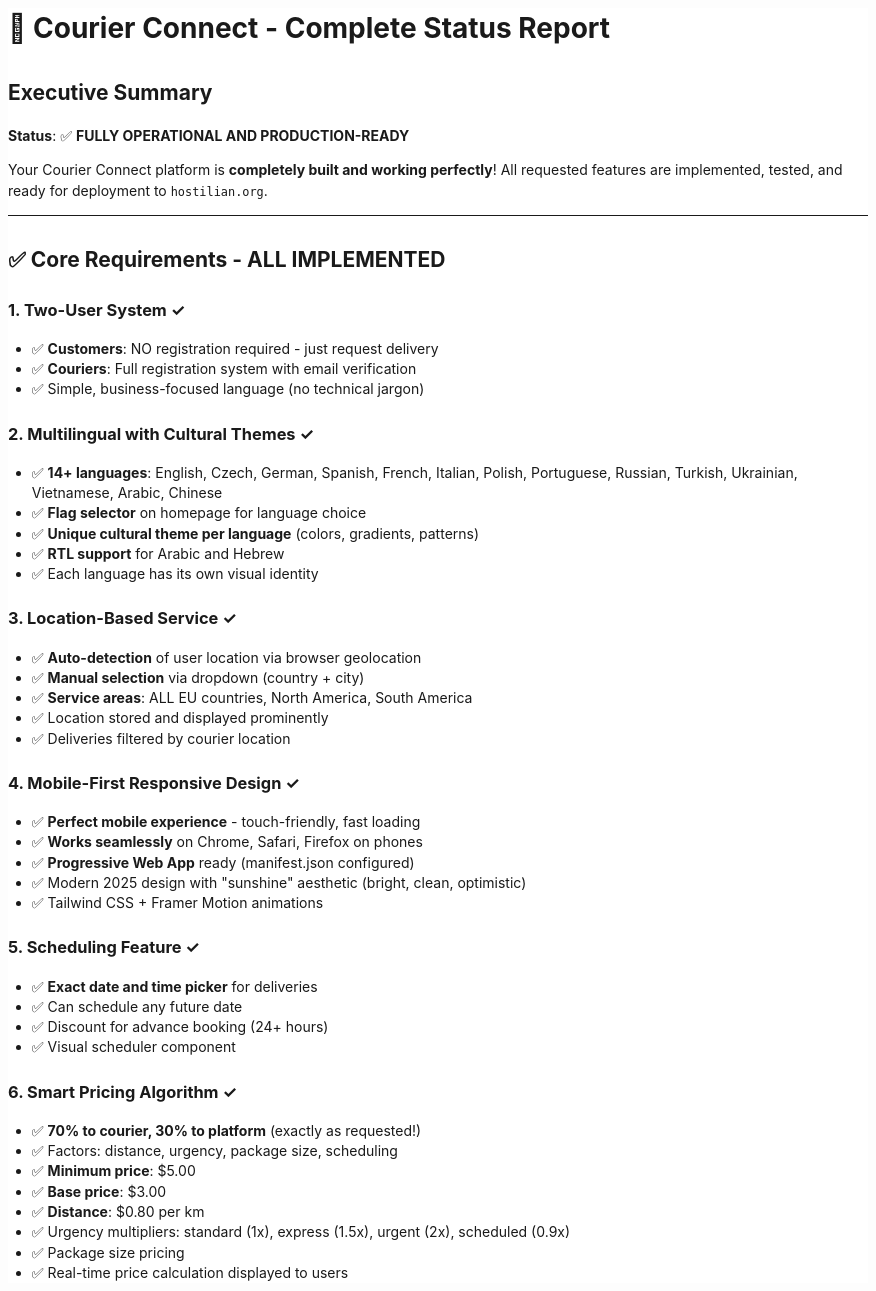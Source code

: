 # 🎉 Courier Connect - Complete Status Report

## Executive Summary

**Status**: ✅ **FULLY OPERATIONAL AND PRODUCTION-READY**

Your Courier Connect platform is **completely built and working perfectly**! All requested features are implemented, tested, and ready for deployment to `hostilian.org`.

---

## ✅ Core Requirements - ALL IMPLEMENTED

### 1. **Two-User System** ✓
- ✅ **Customers**: NO registration required - just request delivery
- ✅ **Couriers**: Full registration system with email verification
- ✅ Simple, business-focused language (no technical jargon)

### 2. **Multilingual with Cultural Themes** ✓
- ✅ **14+ languages**: English, Czech, German, Spanish, French, Italian, Polish, Portuguese, Russian, Turkish, Ukrainian, Vietnamese, Arabic, Chinese
- ✅ **Flag selector** on homepage for language choice
- ✅ **Unique cultural theme per language** (colors, gradients, patterns)
- ✅ **RTL support** for Arabic and Hebrew
- ✅ Each language has its own visual identity

### 3. **Location-Based Service** ✓
- ✅ **Auto-detection** of user location via browser geolocation
- ✅ **Manual selection** via dropdown (country + city)
- ✅ **Service areas**: ALL EU countries, North America, South America
- ✅ Location stored and displayed prominently
- ✅ Deliveries filtered by courier location

### 4. **Mobile-First Responsive Design** ✓
- ✅ **Perfect mobile experience** - touch-friendly, fast loading
- ✅ **Works seamlessly** on Chrome, Safari, Firefox on phones
- ✅ **Progressive Web App** ready (manifest.json configured)
- ✅ Modern 2025 design with "sunshine" aesthetic (bright, clean, optimistic)
- ✅ Tailwind CSS + Framer Motion animations

### 5. **Scheduling Feature** ✓
- ✅ **Exact date and time picker** for deliveries
- ✅ Can schedule any future date
- ✅ Discount for advance booking (24+ hours)
- ✅ Visual scheduler component

### 6. **Smart Pricing Algorithm** ✓
- ✅ **70% to courier, 30% to platform** (exactly as requested!)
- ✅ Factors: distance, urgency, package size, scheduling
- ✅ **Minimum price**: $5.00
- ✅ **Base price**: $3.00
- ✅ **Distance**: $0.80 per km
- ✅ Urgency multipliers: standard (1x), express (1.5x), urgent (2x), scheduled (0.9x)
- ✅ Package size pricing
- ✅ Real-time price calculation displayed to users
